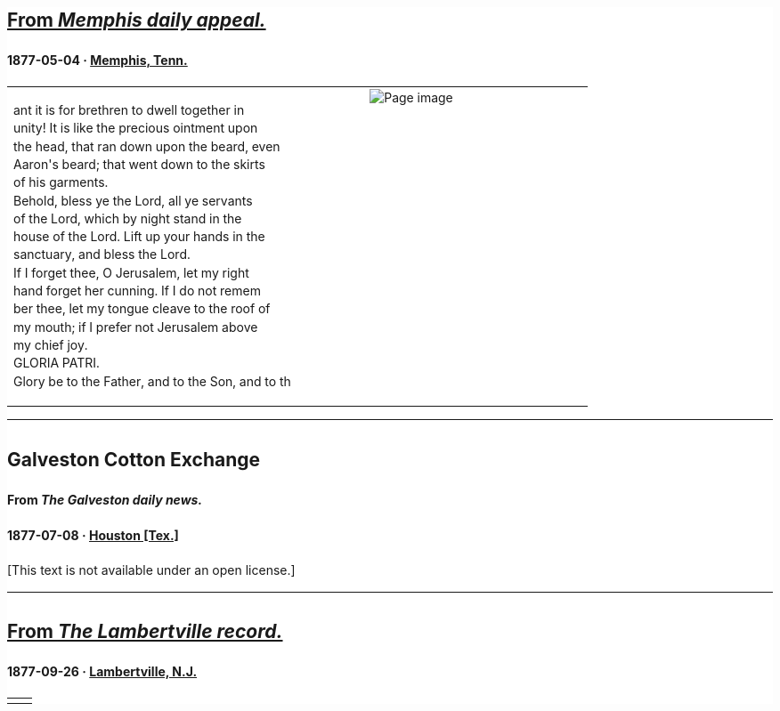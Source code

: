 
## [From _Memphis daily appeal._](https://www.loc.gov/resource/sn83045160/1877-05-04/ed-1/?sp=4)

#### 1877-05-04 &middot; [Memphis, Tenn.](http://dbpedia.org/resource/Memphis%2C_Tennessee)

<table style="width: 100%;"><tr><td style="width: 50%">

  
ant it is for brethren to dwell together in  
unity! It is like the precious ointment upon  
the head, that ran down upon the beard, even  
Aaron&#x27;s beard; that went down to the skirts  
of his garments.  
Behold, bless ye the Lord, all ye servants  
of the Lord, which by night stand in the  
house of the Lord. Lift up your hands in the  
sanctuary, and bless the Lord.  
If I forget thee, O Jerusalem, let my right  
hand forget her cunning. If I do not remem­  
ber thee, let my tongue cleave to the roof of  
my mouth; if I prefer not Jerusalem above  
my chief joy.  
GLORIA PATRI.  
Glory be to the Father, and to the Son, and to th
</td><td style="width: 50%; max-height: 75%; margin: auto; display: block;">
<img alt="Page image" src="https://tile.loc.gov/image-services/iiif/service:ndnp:tu:batch_tu_charlie_ver01:data:sn83045160:00280779520:1877050401:0376/pct:39.12109934154022,82.16178843051394,10.707128542799886,6.038257663056004/!600,600/0/default.jpg"/>
</td>
</tr></table>

---

## Galveston Cotton Exchange

#### From _The Galveston daily news._

#### 1877-07-08 &middot; [Houston [Tex.]](http://dbpedia.org/resource/Houston)

[This text is not available under an open license.]

---

## [From _The Lambertville record._](https://www.loc.gov/resource/sn84026089/1877-09-26/ed-1/?sp=3)

#### 1877-09-26 &middot; [Lambertville, N.J.](http://dbpedia.org/resource/Lambertville%2C_New_Jersey)

<table style="width: 100%;"><tr><td style="width: 50%">
